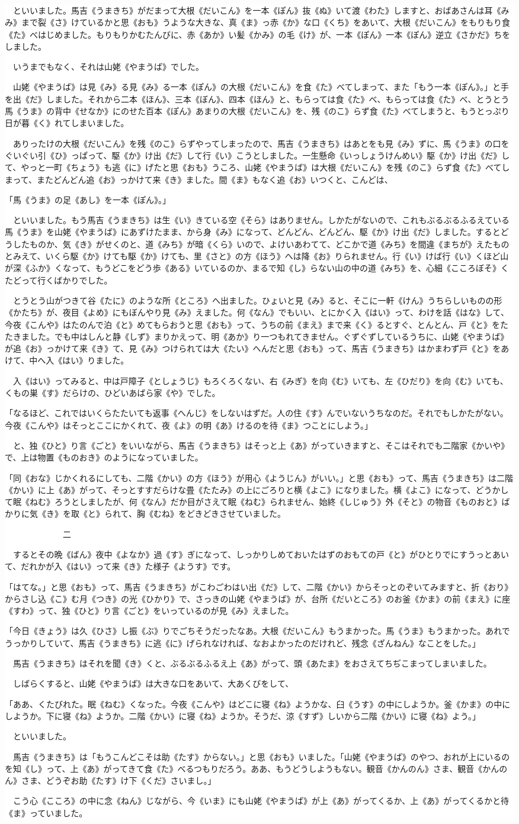 　といいました。馬吉《うまきち》がだまって大根《だいこん》を一本《ぽん》抜《ぬ》いて渡《わた》しますと、おばあさんは耳《みみ》まで裂《さ》けているかと思《おも》うような大きな、真《ま》っ赤《か》な口《くち》をあいて、大根《だいこん》をもりもり食《た》べはじめました。もりもりかむたんびに、赤《あか》い髪《かみ》の毛《け》が、一本《ぽん》一本《ぽん》逆立《さかだ》ちをしました。

　いうまでもなく、それは山姥《やまうば》でした。

　山姥《やまうば》は見《み》る見《み》る一本《ぽん》の大根《だいこん》を食《た》べてしまって、また「もう一本《ぽん》。」と手を出《だ》しました。それから二本《ほん》、三本《ぼん》、四本《ほん》と、もらっては食《た》べ、もらっては食《た》べ、とうとう馬《うま》の背中《せなか》にのせた百本《ぽん》あまりの大根《だいこん》を、残《のこ》らず食《た》べてしまうと、もうとっぷり日が暮《く》れてしまいました。

　ありったけの大根《だいこん》を残《のこ》らずやってしまったので、馬吉《うまきち》はあとをも見《み》ずに、馬《うま》の口をぐいぐい引《ひ》っぱって、駆《か》け出《だ》して行《い》こうとしました。一生懸命《いっしょうけんめい》駆《か》け出《だ》して、やっと一町《ちょう》も逃《に》げたと思《おも》うころ、山姥《やまうば》は大根《だいこん》を残《のこ》らず食《た》べてしまって、またどんどん追《お》っかけて来《き》ました。間《ま》もなく追《お》いつくと、こんどは、

「馬《うま》の足《あし》を一本《ぽん》。」

　といいました。もう馬吉《うまきち》は生《い》きている空《そら》はありません。しかたがないので、これもぶるぶるふるえている馬《うま》を山姥《やまうば》にあずけたまま、から身《み》になって、どんどん、どんどん、駆《か》け出《だ》しました。するとどうしたものか、気《き》がせくのと、道《みち》が暗《くら》いので、よけいあわてて、どこかで道《みち》を間違《まちが》えたものとみえて、いくら駆《か》けても駆《か》けても、里《さと》の方《ほう》へは降《お》りられません。行《い》けば行《い》くほど山が深《ふか》くなって、もうどこをどう歩《ある》いているのか、まるで知《し》らない山の中の道《みち》を、心細《こころぼそ》くたどって行くばかりでした。

　とうとう山がつきて谷《たに》のような所《ところ》へ出ました。ひょいと見《み》ると、そこに一軒《けん》うちらしいものの形《かたち》が、夜目《よめ》にもぼんやり見《み》えました。何《なん》でもいい、とにかく入《はい》って、わけを話《はな》して、今夜《こんや》はたのんで泊《と》めてもらおうと思《おも》って、うちの前《まえ》まで来《く》るとすぐ、とんとん、戸《と》をたたきました。でも中はしんと静《しず》まりかえって、明《あか》り一つもれてきません。ぐずぐずしているうちに、山姥《やまうば》が追《お》っかけて来《き》て、見《み》つけられては大《たい》へんだと思《おも》って、馬吉《うまきち》はかまわず戸《と》をあけて、中へ入《はい》りました。

　入《はい》ってみると、中は戸障子《としょうじ》もろくろくない、右《みぎ》を向《む》いても、左《ひだり》を向《む》いても、くもの巣《す》だらけの、ひどいあばら家《や》でした。

「なるほど、これではいくらたたいても返事《へんじ》をしないはずだ。人の住《す》んでいないうちなのだ。それでもしかたがない。今夜《こんや》はそっとここにかくれて、夜《よ》の明《あ》けるのを待《ま》つことにしよう。」

　と、独《ひと》り言《ごと》をいいながら、馬吉《うまきち》はそっと上《あ》がっていきますと、そこはそれでも二階家《かいや》で、上は物置《ものおき》のようになっていました。

「同《おな》じかくれるにしても、二階《かい》の方《ほう》が用心《ようじん》がいい。」と思《おも》って、馬吉《うまきち》は二階《かい》に上《あ》がって、そっとすすだらけな畳《たたみ》の上にごろりと横《よこ》になりました。横《よこ》になって、どうかして眠《ねむ》ろうとしましたが、何《なん》だか目がさえて眠《ねむ》られません、始終《しじゅう》外《そと》の物音《ものおと》ばかりに気《き》を取《と》られて、胸《むね》をどきどきさせていました。



　　　　　　　二



　するとその晩《ばん》夜中《よなか》過《す》ぎになって、しっかりしめておいたはずのおもての戸《と》がひとりでにすうっとあいて、だれかが入《はい》って来《き》た様子《ようす》です。

「はてな。」と思《おも》って、馬吉《うまきち》がこわごわはい出《だ》して、二階《かい》からそっとのぞいてみますと、折《おり》からさし込《こ》む月《つき》の光《ひかり》で、さっきの山姥《やまうば》が、台所《だいところ》のお釜《かま》の前《まえ》に座《すわ》って、独《ひと》り言《ごと》をいっているのが見《み》えました。

「今日《きょう》は久《ひさ》し振《ぶ》りでごちそうだったなあ。大根《だいこん》もうまかった。馬《うま》もうまかった。あれでうっかりしていて、馬吉《うまきち》に逃《に》げられなければ、なおよかったのだけれど、残念《ざんねん》なことをした。」

　馬吉《うまきち》はそれを聞《き》くと、ぶるぶるふるえ上《あ》がって、頭《あたま》をおさえてちぢこまってしまいました。

　しばらくすると、山姥《やまうば》は大きな口をあいて、大あくびをして、

「ああ、くたびれた。眠《ねむ》くなった。今夜《こんや》はどこに寝《ね》ようかな、臼《うす》の中にしようか。釜《かま》の中にしようか。下に寝《ね》ようか。二階《かい》に寝《ね》ようか。そうだ、涼《すず》しいから二階《かい》に寝《ね》よう。」

　といいました。

　馬吉《うまきち》は「もうこんどこそは助《たす》からない。」と思《おも》いました。「山姥《やまうば》のやつ、おれが上にいるのを知《し》って、上《あ》がってきて食《た》べるつもりだろう。ああ、もうどうしようもない。観音《かんのん》さま、観音《かんのん》さま、どうぞお助《たす》け下《くだ》さいまし。」

　こう心《こころ》の中に念《ねん》じながら、今《いま》にも山姥《やまうば》が上《あ》がってくるか、上《あ》がってくるかと待《ま》っていました。
